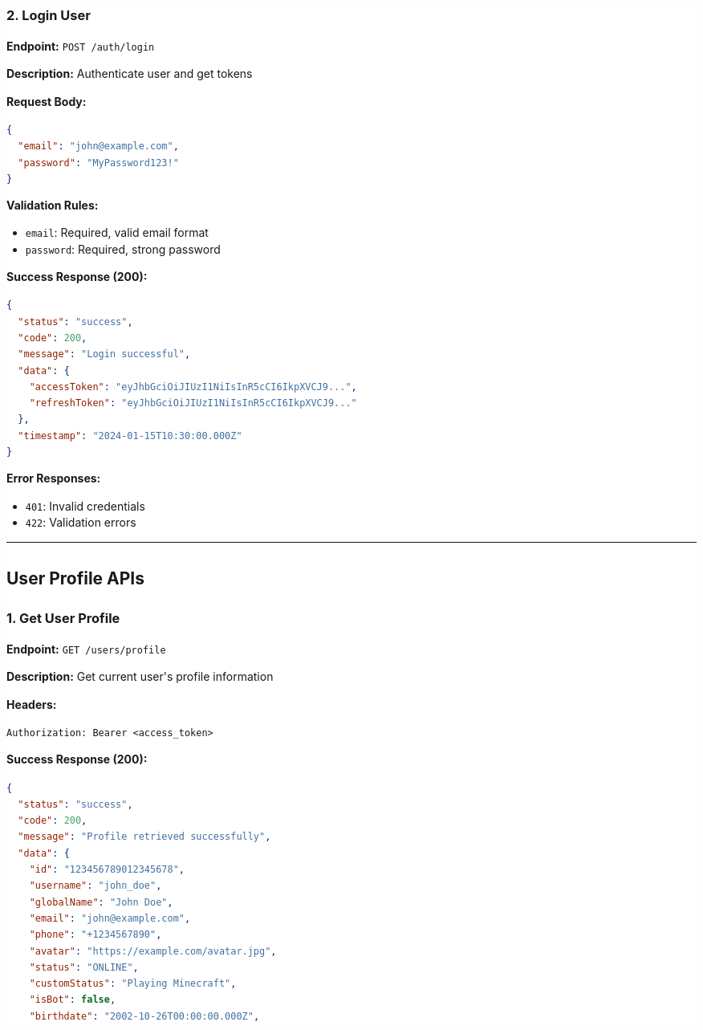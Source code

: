 ### 2. Login User

**Endpoint:** `POST /auth/login`

**Description:** Authenticate user and get tokens

**Request Body:**
```json
{
  "email": "john@example.com",
  "password": "MyPassword123!"
}
```

**Validation Rules:**
- `email`: Required, valid email format
- `password`: Required, strong password

**Success Response (200):**
```json
{
  "status": "success",
  "code": 200,
  "message": "Login successful",
  "data": {
    "accessToken": "eyJhbGciOiJIUzI1NiIsInR5cCI6IkpXVCJ9...",
    "refreshToken": "eyJhbGciOiJIUzI1NiIsInR5cCI6IkpXVCJ9..."
  },
  "timestamp": "2024-01-15T10:30:00.000Z"
}
```

**Error Responses:**
- `401`: Invalid credentials
- `422`: Validation errors

---

## User Profile APIs

### 1. Get User Profile

**Endpoint:** `GET /users/profile`

**Description:** Get current user's profile information

**Headers:**
```http
Authorization: Bearer <access_token>
```

**Success Response (200):**
```json
{
  "status": "success",
  "code": 200,
  "message": "Profile retrieved successfully",
  "data": {
    "id": "123456789012345678",
    "username": "john_doe",
    "globalName": "John Doe",
    "email": "john@example.com",
    "phone": "+1234567890",
    "avatar": "https://example.com/avatar.jpg",
    "status": "ONLINE",
    "customStatus": "Playing Minecraft",
    "isBot": false,
    "birthdate": "2002-10-26T00:00:00.000Z",
```